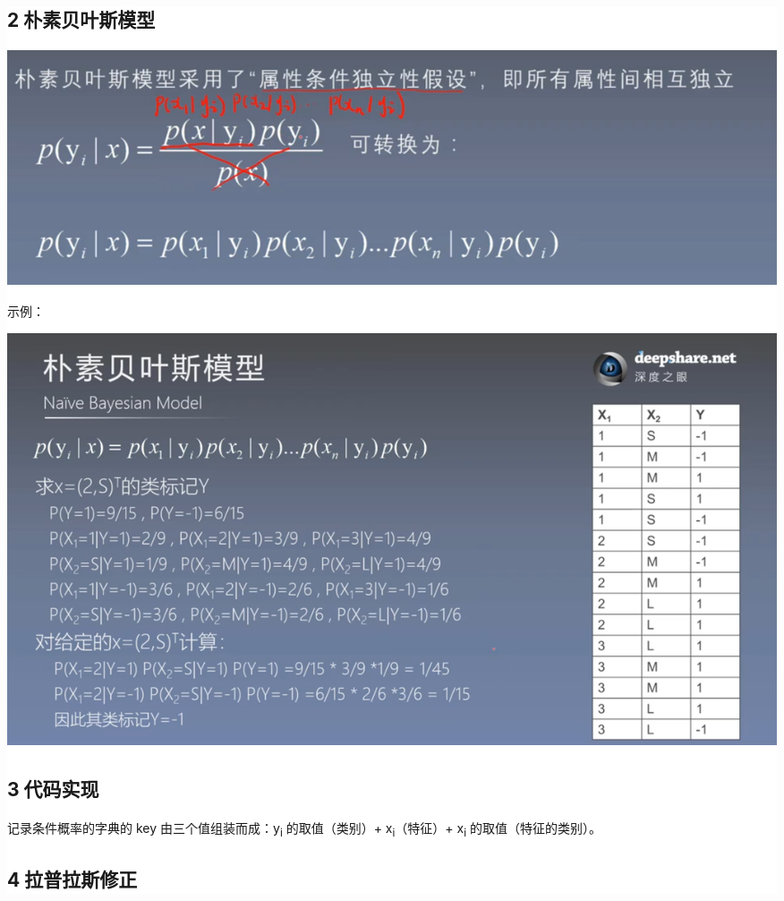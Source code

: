 ## 2  朴素贝叶斯模型

![image-20231003112618857](机器学习.assets/image-20231003112618857.png)

示例：

![image-20231003112833078](机器学习.assets/image-20231003112833078.png)

## 3  代码实现

记录条件概率的字典的 key 由三个值组装而成：y<sub>i</sub> 的取值（类别）+ x<sub>i</sub>（特征）+ x<sub>i</sub> 的取值（特征的类别）。

## 4  拉普拉斯修正
